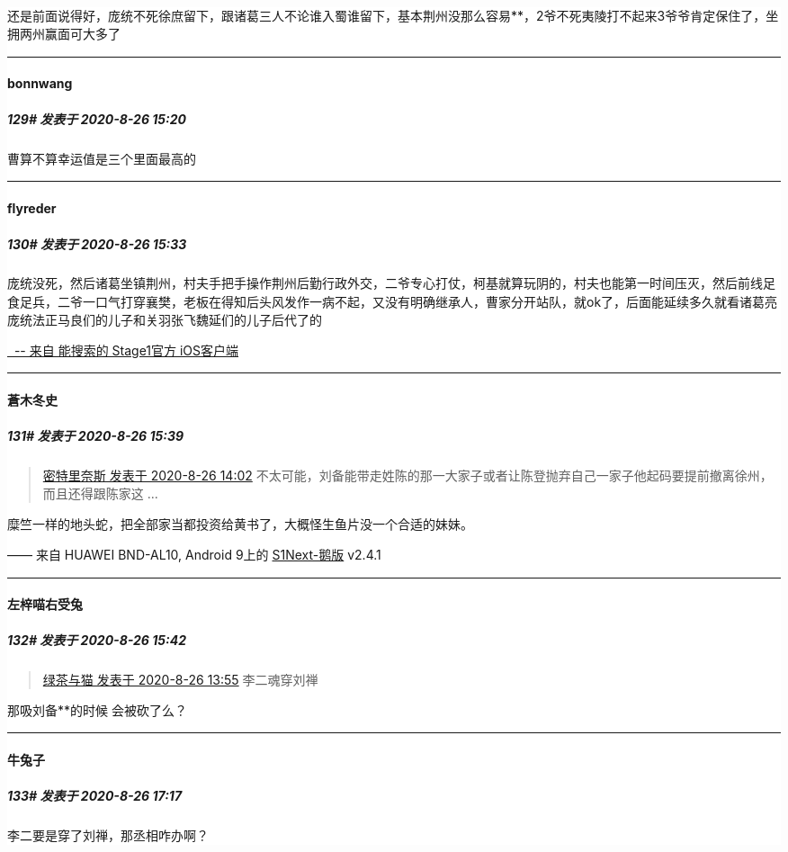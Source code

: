 
还是前面说得好，庞统不死徐庶留下，跟诸葛三人不论谁入蜀谁留下，基本荆州没那么容易**，2爷不死夷陵打不起来3爷爷肯定保住了，坐拥两州赢面可大多了


-----

####  bonnwang  
##### 129#       发表于 2020-8-26 15:20


曹算不算幸运值是三个里面最高的


-----

####  flyreder  
##### 130#       发表于 2020-8-26 15:33


庞统没死，然后诸葛坐镇荆州，村夫手把手操作荆州后勤行政外交，二爷专心打仗，柯基就算玩阴的，村夫也能第一时间压灭，然后前线足食足兵，二爷一口气打穿襄樊，老板在得知后头风发作一病不起，又没有明确继承人，曹家分开站队，就ok了，后面能延续多久就看诸葛亮庞统法正马良们的儿子和关羽张飞魏延们的儿子后代了的

[  -- 来自 能搜索的 Stage1官方 iOS客户端](https://itunes.apple.com/fi/app/saraba1st/id1221237470?mt=8)


-----

####  蒼木冬史  
##### 131#       发表于 2020-8-26 15:39


<blockquote><a href="httphttps://bbs.saraba1st.com/2b/forum.php?mod=redirect&amp;goto=findpost&amp;pid=48555035&amp;ptid=1956477" target="_blank">密特里奈斯 发表于 2020-8-26 14:02</a>
不太可能，刘备能带走姓陈的那一大家子或者让陈登抛弃自己一家子他起码要提前撤离徐州，而且还得跟陈家这 ...</blockquote>
糜竺一样的地头蛇，把全部家当都投资给黄书了，大概怪生鱼片没一个合适的妹妹。

—— 来自 HUAWEI BND-AL10, Android 9上的 [S1Next-鹅版](https://github.com/ykrank/S1-Next/releases) v2.4.1


-----

####  左梓喵右受兔  
##### 132#       发表于 2020-8-26 15:42


<blockquote><a href="httphttps://bbs.saraba1st.com/2b/forum.php?mod=redirect&amp;goto=findpost&amp;pid=48554977&amp;ptid=1956477" target="_blank">绿茶与猫 发表于 2020-8-26 13:55</a>
李二魂穿刘禅</blockquote>
那吸刘备**的时候 会被砍了么？


-----

####  牛兔子  
##### 133#       发表于 2020-8-26 17:17


李二要是穿了刘禅，那丞相咋办啊？

